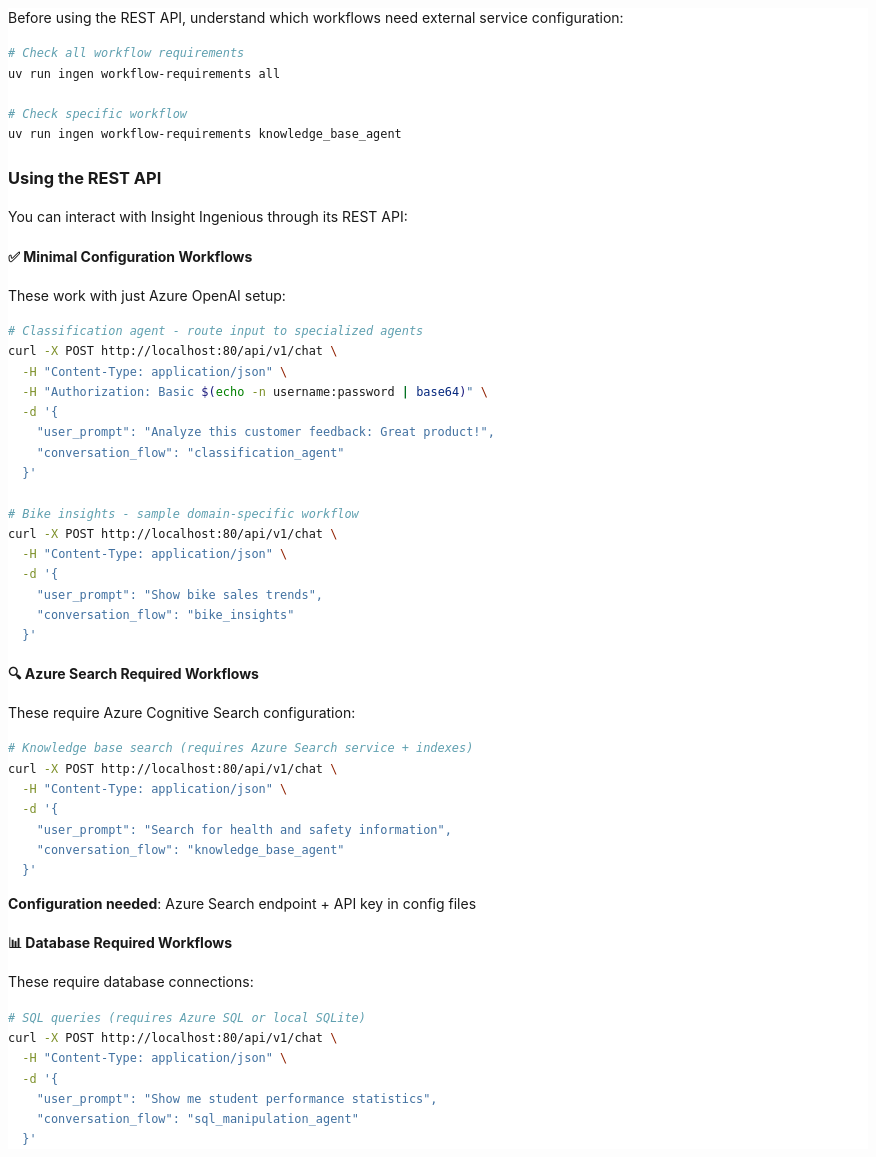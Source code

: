 Before using the REST API, understand which workflows need external service configuration:

```bash
# Check all workflow requirements
uv run ingen workflow-requirements all

# Check specific workflow
uv run ingen workflow-requirements knowledge_base_agent
```

### Using the REST API

You can interact with Insight Ingenious through its REST API:

#### ✅ Minimal Configuration Workflows
These work with just Azure OpenAI setup:

```bash
# Classification agent - route input to specialized agents
curl -X POST http://localhost:80/api/v1/chat \
  -H "Content-Type: application/json" \
  -H "Authorization: Basic $(echo -n username:password | base64)" \
  -d '{
    "user_prompt": "Analyze this customer feedback: Great product!",
    "conversation_flow": "classification_agent"
  }'

# Bike insights - sample domain-specific workflow
curl -X POST http://localhost:80/api/v1/chat \
  -H "Content-Type: application/json" \
  -d '{
    "user_prompt": "Show bike sales trends",
    "conversation_flow": "bike_insights"
  }'
```

#### 🔍 Azure Search Required Workflows
These require Azure Cognitive Search configuration:

```bash
# Knowledge base search (requires Azure Search service + indexes)
curl -X POST http://localhost:80/api/v1/chat \
  -H "Content-Type: application/json" \
  -d '{
    "user_prompt": "Search for health and safety information",
    "conversation_flow": "knowledge_base_agent"
  }'
```

**Configuration needed**: Azure Search endpoint + API key in config files

#### 📊 Database Required Workflows
These require database connections:

```bash
# SQL queries (requires Azure SQL or local SQLite)
curl -X POST http://localhost:80/api/v1/chat \
  -H "Content-Type: application/json" \
  -d '{
    "user_prompt": "Show me student performance statistics",
    "conversation_flow": "sql_manipulation_agent"
  }'
```
